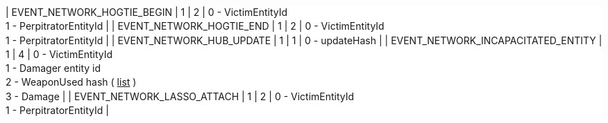| EVENT_NETWORK_HOGTIE_BEGIN                     | 1           | 2               | 0 - VictimEntityId<br> 1 - PerpitratorEntityId                                                                                                                                                                                                                                                                                                                                                                                                                                                                                                                                                                                                                                                                                                                                                                                                                                                                                                                                                                                                                                                                               |
| EVENT_NETWORK_HOGTIE_END                       | 1           | 2               | 0 - VictimEntityId<br> 1 - PerpitratorEntityId                                                                                                                                                                                                                                                                                                                                                                                                                                                                                                                                                                                                                                                                                                                                                                                                                                                                                                                                                                                                                                                                               |
| EVENT_NETWORK_HUB_UPDATE                       | 1           | 1               | 0 - updateHash                                                                                                                                                                                                                                                                                                                                                                                                                                                                                                                                                                                                                                                                                                                                                                                                                                                                                                                                                                                                                                                                                                               |
| EVENT_NETWORK_INCAPACITATED_ENTITY             | 1           | 4               | 0 - VictimEntityId<br> 1 - Damager entity id<br> 2 - WeaponUsed hash ( [list](https://github.com/femga/rdr3_discoveries/blob/master/weapons/weapons.lua) )<br> 3 - Damage                                                                                                                                                                                                                                                                                                                                                                                                                                                                                                                                                                                                                                                                                                                                                                                                                                                                                                                                                    |
| EVENT_NETWORK_LASSO_ATTACH                     | 1           | 2               | 0 - VictimEntityId<br> 1 - PerpitratorEntityId                                                                                                                                                                                                                                                                                                                                                                                                                                                                                                                                                                                                                                                                                                                                                                                                                                                                                                                                                                                                                                                                               |